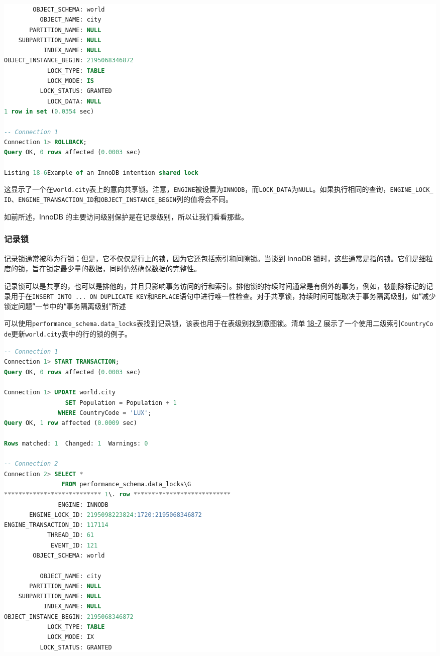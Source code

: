 ```sql
        OBJECT_SCHEMA: world
          OBJECT_NAME: city
       PARTITION_NAME: NULL
    SUBPARTITION_NAME: NULL
           INDEX_NAME: NULL
OBJECT_INSTANCE_BEGIN: 2195068346872
            LOCK_TYPE: TABLE
            LOCK_MODE: IS
          LOCK_STATUS: GRANTED
            LOCK_DATA: NULL
1 row in set (0.0354 sec)

-- Connection 1
Connection 1> ROLLBACK;
Query OK, 0 rows affected (0.0003 sec)

Listing 18-6Example of an InnoDB intention shared lock

```

这显示了一个在`world.city`表上的意向共享锁。注意，`ENGINE`被设置为`INNODB`，而`LOCK_DATA`为`NULL`。如果执行相同的查询，`ENGINE_LOCK_ID`、`ENGINE_TRANSACTION_ID`和`OBJECT_INSTANCE_BEGIN`列的值将会不同。

如前所述，InnoDB 的主要访问级别保护是在记录级别，所以让我们看看那些。

### 记录锁

记录锁通常被称为行锁；但是，它不仅仅是行上的锁，因为它还包括索引和间隙锁。当谈到 InnoDB 锁时，这些通常是指的锁。它们是细粒度的锁，旨在锁定最少量的数据，同时仍然确保数据的完整性。

记录锁可以是共享的，也可以是排他的，并且只影响事务访问的行和索引。排他锁的持续时间通常是有例外的事务，例如，被删除标记的记录用于在`INSERT INTO ... ON DUPLICATE KEY`和`REPLACE`语句中进行唯一性检查。对于共享锁，持续时间可能取决于事务隔离级别，如“减少锁定问题”一节中的“事务隔离级别”所述

可以使用`performance_schema.data_locks`表找到记录锁，该表也用于在表级别找到意图锁。清单 [18-7](#PC9) 展示了一个使用二级索引`CountryCode`更新`world.city`表中的行的锁的例子。

```sql
-- Connection 1
Connection 1> START TRANSACTION;
Query OK, 0 rows affected (0.0003 sec)

Connection 1> UPDATE world.city
                 SET Population = Population + 1
               WHERE CountryCode = 'LUX';
Query OK, 1 row affected (0.0009 sec)

Rows matched: 1  Changed: 1  Warnings: 0

-- Connection 2
Connection 2> SELECT *
                FROM performance_schema.data_locks\G
*************************** 1\. row ***************************
               ENGINE: INNODB
       ENGINE_LOCK_ID: 2195098223824:1720:2195068346872
ENGINE_TRANSACTION_ID: 117114
            THREAD_ID: 61
             EVENT_ID: 121
        OBJECT_SCHEMA: world

          OBJECT_NAME: city
       PARTITION_NAME: NULL
    SUBPARTITION_NAME: NULL
           INDEX_NAME: NULL
OBJECT_INSTANCE_BEGIN: 2195068346872
            LOCK_TYPE: TABLE
            LOCK_MODE: IX
          LOCK_STATUS: GRANTED
```
